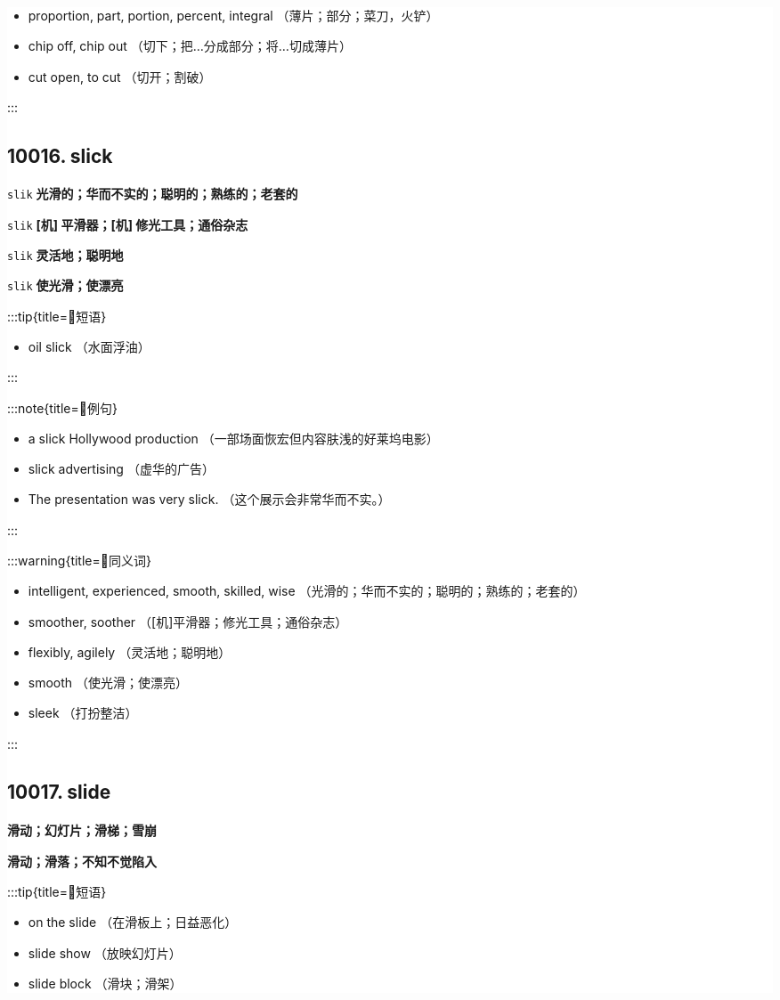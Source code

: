 - proportion, part, portion, percent, integral （薄片；部分；菜刀，火铲）

- chip off, chip out （切下；把…分成部分；将…切成薄片）

- cut open, to cut （切开；割破）

:::


## 10016. slick

`slik`  **光滑的；华而不实的；聪明的；熟练的；老套的**

`slik`  **[机] 平滑器；[机] 修光工具；通俗杂志**

`slik`  **灵活地；聪明地**

`slik`  **使光滑；使漂亮**

:::tip{title=🤩短语}

- oil slick （水面浮油）

:::

:::note{title=🎤例句}

- a slick Hollywood production （一部场面恢宏但内容肤浅的好莱坞电影）

- slick advertising （虚华的广告）

- The presentation was very slick. （这个展示会非常华而不实。）

:::

:::warning{title=🤔同义词}

- intelligent, experienced, smooth, skilled, wise （光滑的；华而不实的；聪明的；熟练的；老套的）

- smoother, soother （[机]平滑器；修光工具；通俗杂志）

- flexibly, agilely （灵活地；聪明地）

- smooth （使光滑；使漂亮）

- sleek （打扮整洁）

:::


## 10017. slide

**滑动；幻灯片；滑梯；雪崩**

**滑动；滑落；不知不觉陷入**

:::tip{title=🤩短语}

- on the slide （在滑板上；日益恶化）

- slide show （放映幻灯片）

- slide block （滑块；滑架）
